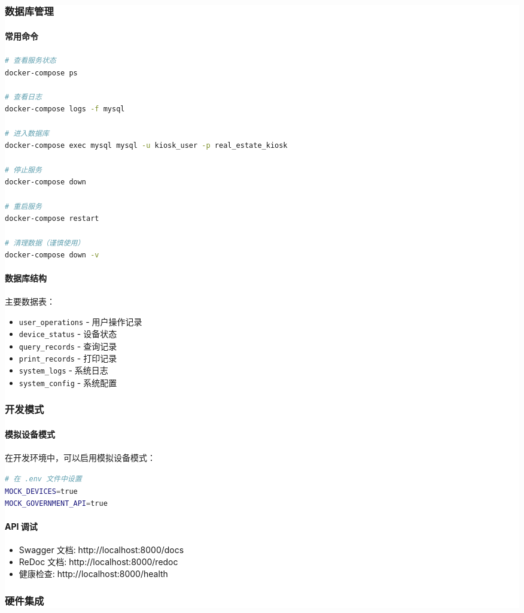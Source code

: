 ### 数据库管理

#### 常用命令

```bash
# 查看服务状态
docker-compose ps

# 查看日志
docker-compose logs -f mysql

# 进入数据库
docker-compose exec mysql mysql -u kiosk_user -p real_estate_kiosk

# 停止服务
docker-compose down

# 重启服务
docker-compose restart

# 清理数据（谨慎使用）
docker-compose down -v
```

#### 数据库结构

主要数据表：
- `user_operations` - 用户操作记录
- `device_status` - 设备状态
- `query_records` - 查询记录
- `print_records` - 打印记录
- `system_logs` - 系统日志
- `system_config` - 系统配置

### 开发模式

#### 模拟设备模式

在开发环境中，可以启用模拟设备模式：

```bash
# 在 .env 文件中设置
MOCK_DEVICES=true
MOCK_GOVERNMENT_API=true
```

#### API 调试

- Swagger 文档: http://localhost:8000/docs
- ReDoc 文档: http://localhost:8000/redoc
- 健康检查: http://localhost:8000/health

### 硬件集成
